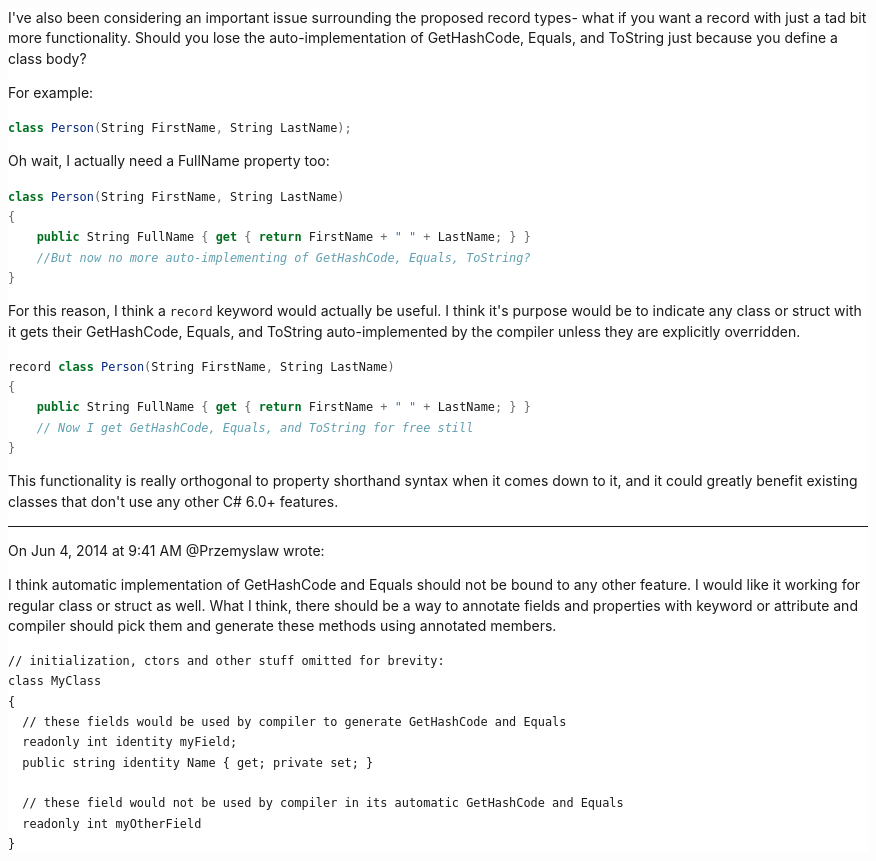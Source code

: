 I've also been considering an important issue surrounding the proposed record types- what if you want a record with just a tad bit more functionality. Should you lose the auto-implementation of GetHashCode, Equals, and ToString just because you define a class body?

For example:

``` C#
class Person(String FirstName, String LastName);
```
Oh wait, I actually need a FullName property too:
``` C#
class Person(String FirstName, String LastName)
{
    public String FullName { get { return FirstName + " " + LastName; } }
    //But now no more auto-implementing of GetHashCode, Equals, ToString?
}
```

For this reason, I think a `record` keyword would actually be useful. I think it's purpose would be to indicate any class or struct with it gets their GetHashCode, Equals, and ToString auto-implemented by the compiler unless they are explicitly overridden. 

``` C#
record class Person(String FirstName, String LastName)
{
    public String FullName { get { return FirstName + " " + LastName; } }
    // Now I get GetHashCode, Equals, and ToString for free still
}
```

This functionality is really orthogonal to property shorthand syntax when it comes down to it, and it could greatly benefit existing classes that don't use any other C# 6.0+ features. 





---

On Jun 4, 2014 at 9:41 AM @Przemyslaw wrote:

I think automatic implementation of GetHashCode and Equals should not be bound to any other feature. I would like it working for regular class or struct as well. What I think, there should be a way to annotate fields and properties with keyword or attribute and compiler should pick them and generate these methods using annotated members. 

```
// initialization, ctors and other stuff omitted for brevity:
class MyClass
{
  // these fields would be used by compiler to generate GetHashCode and Equals
  readonly int identity myField;
  public string identity Name { get; private set; }

  // these field would not be used by compiler in its automatic GetHashCode and Equals
  readonly int myOtherField
}
```
